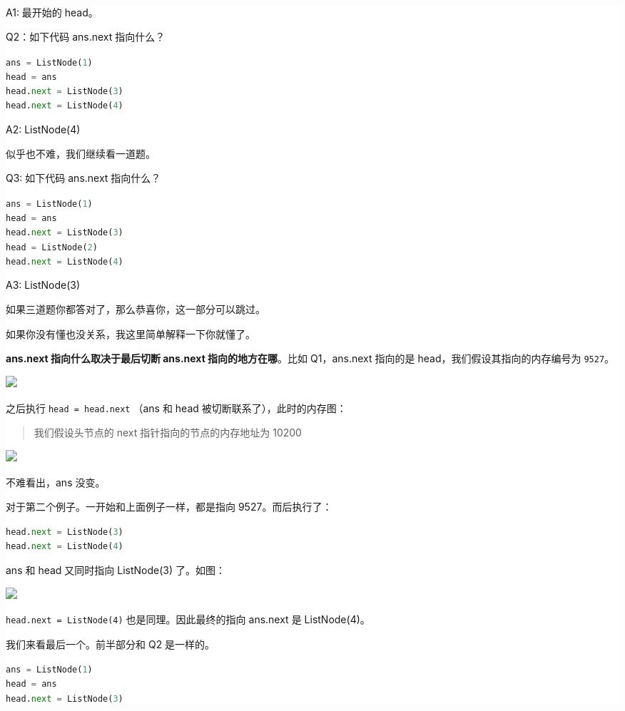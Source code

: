 A1: 最开始的 head。

Q2：如下代码 ans.next 指向什么？

```py
ans = ListNode(1)
head = ans
head.next = ListNode(3)
head.next = ListNode(4)
```

A2: ListNode(4)

似乎也不难，我们继续看一道题。

Q3: 如下代码 ans.next 指向什么？

```py
ans = ListNode(1)
head = ans
head.next = ListNode(3)
head = ListNode(2)
head.next = ListNode(4)
```

A3: ListNode(3)

如果三道题你都答对了，那么恭喜你，这一部分可以跳过。

如果你没有懂也没关系，我这里简单解释一下你就懂了。

**ans.next 指向什么取决于最后切断 ans.next 指向的地方在哪**。比如 Q1，ans.next 指向的是 head，我们假设其指向的内存编号为 `9527`。

![](https://p.ipic.vip/mplvs9.jpg)

之后执行 `head = head.next` （ans 和 head 被切断联系了），此时的内存图：

> 我们假设头节点的 next 指针指向的节点的内存地址为 10200

![](https://p.ipic.vip/l5uhz9.jpg)

不难看出，ans 没变。

对于第二个例子。一开始和上面例子一样，都是指向 9527。而后执行了：

```py
head.next = ListNode(3)
head.next = ListNode(4)
```

ans 和 head 又同时指向 ListNode(3) 了。如图：

![](https://p.ipic.vip/m2veru.jpg)

`head.next = ListNode(4)` 也是同理。因此最终的指向 ans.next 是 ListNode(4)。

我们来看最后一个。前半部分和 Q2 是一样的。

```py
ans = ListNode(1)
head = ans
head.next = ListNode(3)
```
